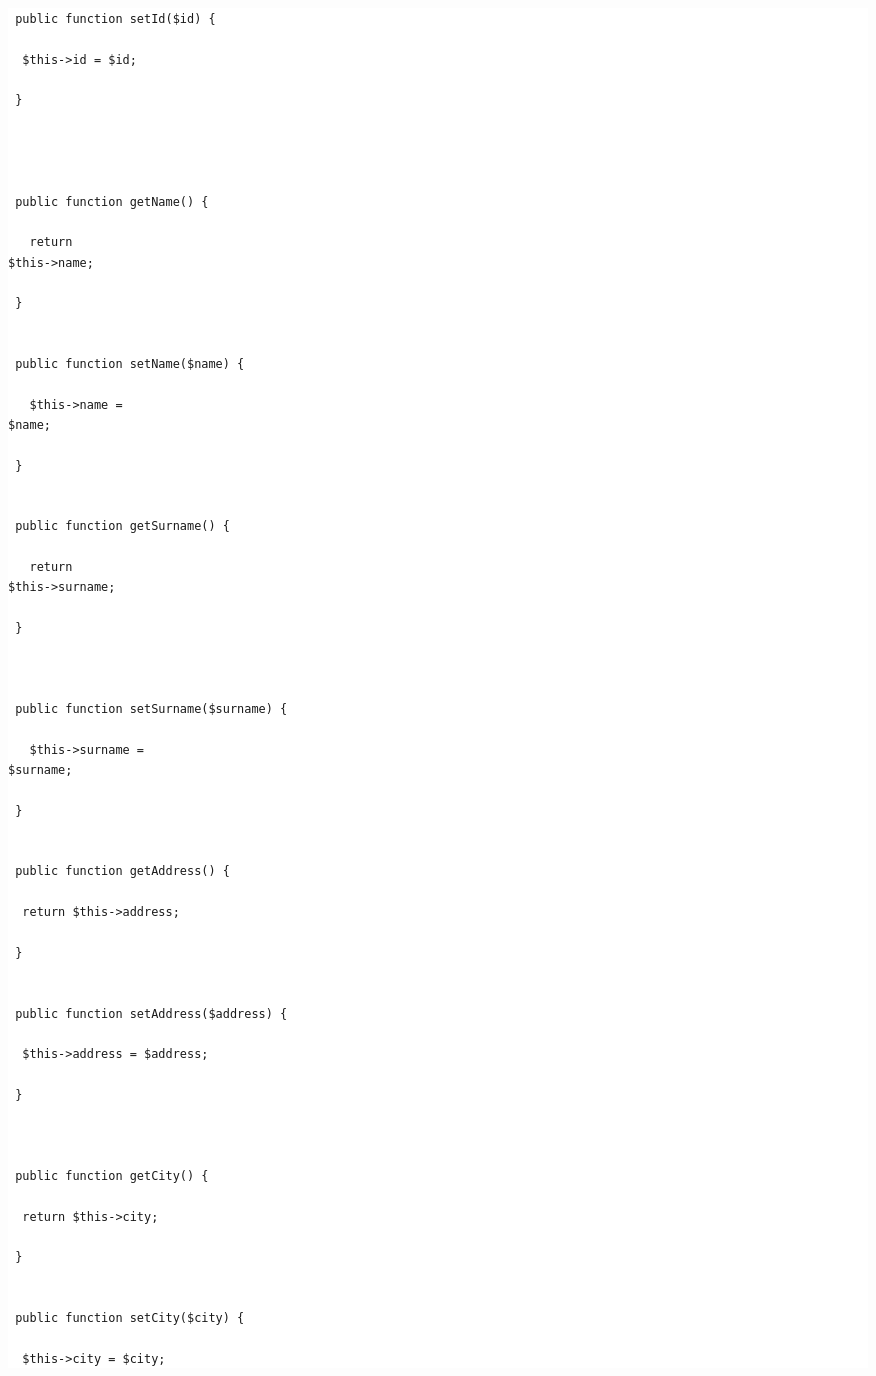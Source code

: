      public function setId($id) {

      $this->id = $id;

     }

      


     public function getName() {

       return
    $this->name;

     }

      
     public function setName($name) {

       $this->name =
    $name;

     }

      
     public function getSurname() {

       return
    $this->surname;

     }



     public function setSurname($surname) {

       $this->surname =
    $surname;

     }

      
     public function getAddress() {

      return $this->address;

     }

      
     public function setAddress($address) {

      $this->address = $address;

     }

      
      
     public function getCity() {

      return $this->city;

     }

      
     public function setCity($city) {

      $this->city = $city;
